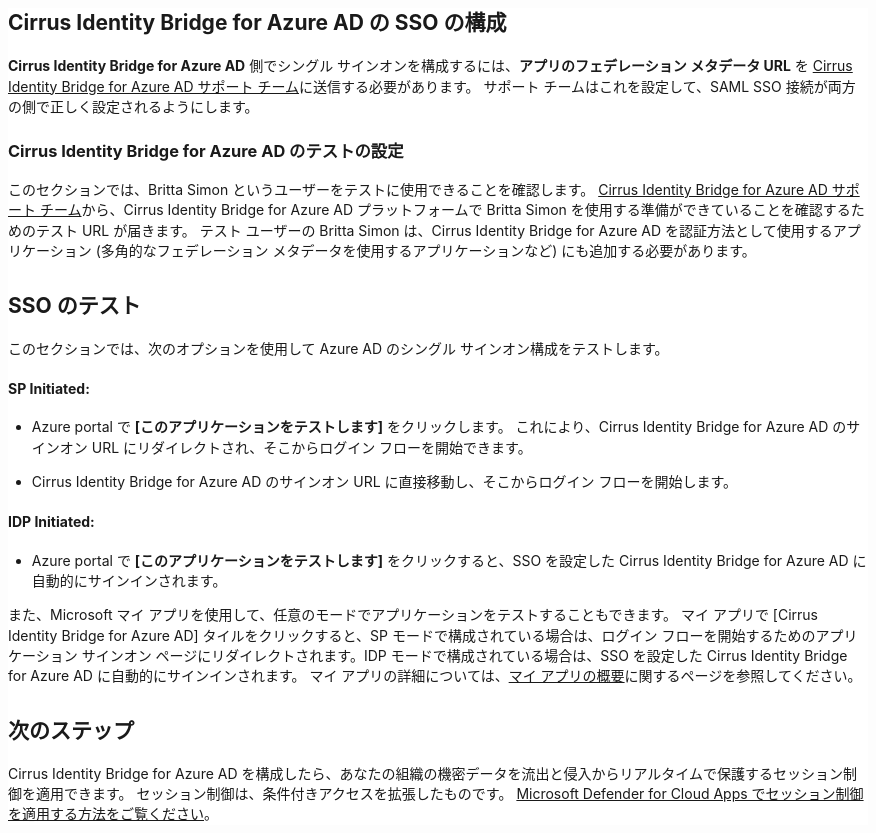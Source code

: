 ## <a name="configure-cirrus-identity-bridge-for-azure-ad-sso"></a>Cirrus Identity Bridge for Azure AD の SSO の構成

**Cirrus Identity Bridge for Azure AD** 側でシングル サインオンを構成するには、**アプリのフェデレーション メタデータ URL** を [Cirrus Identity Bridge for Azure AD サポート チーム](https://www.cirrusidentity.com/resources/service-desk)に送信する必要があります。 サポート チームはこれを設定して、SAML SSO 接続が両方の側で正しく設定されるようにします。

### <a name="setup-cirrus-identity-bridge-for-azure-ad-testing"></a>Cirrus Identity Bridge for Azure AD のテストの設定

このセクションでは、Britta Simon というユーザーをテストに使用できることを確認します。 [Cirrus Identity Bridge for Azure AD サポート チーム](https://www.cirrusidentity.com/resources/service-desk)から、Cirrus Identity Bridge for Azure AD プラットフォームで Britta Simon を使用する準備ができていることを確認するためのテスト URL が届きます。 テスト ユーザーの Britta Simon は、Cirrus Identity Bridge for Azure AD を認証方法として使用するアプリケーション (多角的なフェデレーション メタデータを使用するアプリケーションなど) にも追加する必要があります。 

## <a name="test-sso"></a>SSO のテスト 

このセクションでは、次のオプションを使用して Azure AD のシングル サインオン構成をテストします。 

#### <a name="sp-initiated"></a>SP Initiated:

* Azure portal で **[このアプリケーションをテストします]** をクリックします。 これにより、Cirrus Identity Bridge for Azure AD のサインオン URL にリダイレクトされ、そこからログイン フローを開始できます。  

* Cirrus Identity Bridge for Azure AD のサインオン URL に直接移動し、そこからログイン フローを開始します。

#### <a name="idp-initiated"></a>IDP Initiated:

* Azure portal で **[このアプリケーションをテストします]** をクリックすると、SSO を設定した Cirrus Identity Bridge for Azure AD に自動的にサインインされます。 

また、Microsoft マイ アプリを使用して、任意のモードでアプリケーションをテストすることもできます。 マイ アプリで [Cirrus Identity Bridge for Azure AD] タイルをクリックすると、SP モードで構成されている場合は、ログイン フローを開始するためのアプリケーション サインオン ページにリダイレクトされます。IDP モードで構成されている場合は、SSO を設定した Cirrus Identity Bridge for Azure AD に自動的にサインインされます。 マイ アプリの詳細については、[マイ アプリの概要](https://support.microsoft.com/account-billing/sign-in-and-start-apps-from-the-my-apps-portal-2f3b1bae-0e5a-4a86-a33e-876fbd2a4510)に関するページを参照してください。

## <a name="next-steps"></a>次のステップ

Cirrus Identity Bridge for Azure AD を構成したら、あなたの組織の機密データを流出と侵入からリアルタイムで保護するセッション制御を適用できます。 セッション制御は、条件付きアクセスを拡張したものです。 [Microsoft Defender for Cloud Apps でセッション制御を適用する方法をご覧ください](/cloud-app-security/proxy-deployment-aad)。
